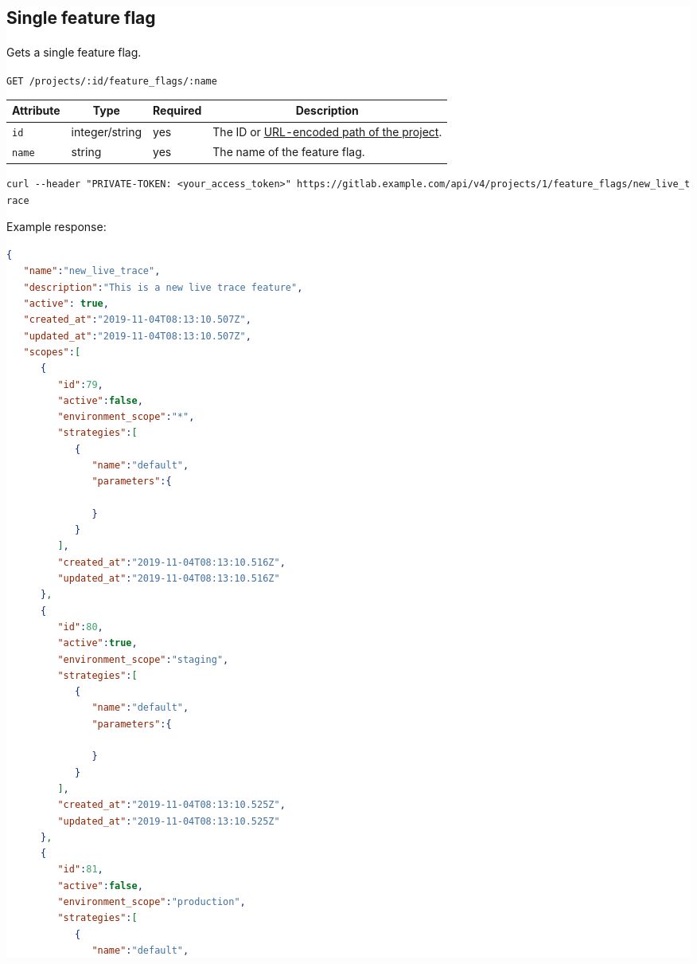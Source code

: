 ## Single feature flag

Gets a single feature flag.

```plaintext
GET /projects/:id/feature_flags/:name
```

| Attribute           | Type             | Required   | Description                                                                            |
| ------------------- | ---------------- | ---------- | ---------------------------------------------------------------------------------------|
| `id`                | integer/string   | yes        | The ID or [URL-encoded path of the project](README.md#namespaced-path-encoding).       |
| `name`              | string           | yes        | The name of the feature flag.  |

```shell
curl --header "PRIVATE-TOKEN: <your_access_token>" https://gitlab.example.com/api/v4/projects/1/feature_flags/new_live_trace
```

Example response:

```json
{
   "name":"new_live_trace",
   "description":"This is a new live trace feature",
   "active": true,
   "created_at":"2019-11-04T08:13:10.507Z",
   "updated_at":"2019-11-04T08:13:10.507Z",
   "scopes":[
      {
         "id":79,
         "active":false,
         "environment_scope":"*",
         "strategies":[
            {
               "name":"default",
               "parameters":{

               }
            }
         ],
         "created_at":"2019-11-04T08:13:10.516Z",
         "updated_at":"2019-11-04T08:13:10.516Z"
      },
      {
         "id":80,
         "active":true,
         "environment_scope":"staging",
         "strategies":[
            {
               "name":"default",
               "parameters":{

               }
            }
         ],
         "created_at":"2019-11-04T08:13:10.525Z",
         "updated_at":"2019-11-04T08:13:10.525Z"
      },
      {
         "id":81,
         "active":false,
         "environment_scope":"production",
         "strategies":[
            {
               "name":"default",
```